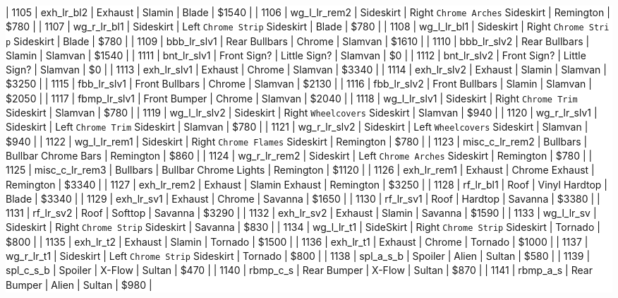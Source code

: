 | 1105 | exh_lr_bl2     | Exhaust        | Slamin                          | Blade                                       | \$1540 |
| 1106 | wg_l_lr_rem2   | Sideskirt      | Right `Chrome Arches` Sideskirt | Remington                                   | \$780  |
| 1107 | wg_r_lr_bl1    | Sideskirt      | Left `Chrome Strip` Sideskirt   | Blade                                       | \$780  |
| 1108 | wg_l_lr_bl1    | Sideskirt      | Right `Chrome Strip` Sideskirt  | Blade                                       | \$780  |
| 1109 | bbb_lr_slv1    | Rear Bullbars  | Chrome                          | Slamvan                                     | \$1610 |
| 1110 | bbb_lr_slv2    | Rear Bullbars  | Slamin                          | Slamvan                                     | \$1540 |
| 1111 | bnt_lr_slv1    | Front Sign?    | Little Sign?                    | Slamvan                                     | \$0    |
| 1112 | bnt_lr_slv2    | Front Sign?    | Little Sign?                    | Slamvan                                     | \$0    |
| 1113 | exh_lr_slv1    | Exhaust        | Chrome                          | Slamvan                                     | \$3340 |
| 1114 | exh_lr_slv2    | Exhaust        | Slamin                          | Slamvan                                     | \$3250 |
| 1115 | fbb_lr_slv1    | Front Bullbars | Chrome                          | Slamvan                                     | \$2130 |
| 1116 | fbb_lr_slv2    | Front Bullbars | Slamin                          | Slamvan                                     | \$2050 |
| 1117 | fbmp_lr_slv1   | Front Bumper   | Chrome                          | Slamvan                                     | \$2040 |
| 1118 | wg_l_lr_slv1   | Sideskirt      | Right `Chrome Trim` Sideskirt   | Slamvan                                     | \$780  |
| 1119 | wg_l_lr_slv2   | Sideskirt      | Right `Wheelcovers` Sideskirt   | Slamvan                                     | \$940  |
| 1120 | wg_r_lr_slv1   | Sideskirt      | Left `Chrome Trim` Sideskirt    | Slamvan                                     | \$780  |
| 1121 | wg_r_lr_slv2   | Sideskirt      | Left `Wheelcovers` Sideskirt    | Slamvan                                     | \$940  |
| 1122 | wg_l_lr_rem1   | Sideskirt      | Right `Chrome Flames` Sideskirt | Remington                                   | \$780  |
| 1123 | misc_c_lr_rem2 | Bullbars       | Bullbar Chrome Bars             | Remington                                   | \$860  |
| 1124 | wg_r_lr_rem2   | Sideskirt      | Left `Chrome Arches` Sideskirt  | Remington                                   | \$780  |
| 1125 | misc_c_lr_rem3 | Bullbars       | Bullbar Chrome Lights           | Remington                                   | \$1120 |
| 1126 | exh_lr_rem1    | Exhaust        | Chrome Exhaust                  | Remington                                   | \$3340 |
| 1127 | exh_lr_rem2    | Exhaust        | Slamin Exhaust                  | Remington                                   | \$3250 |
| 1128 | rf_lr_bl1      | Roof           | Vinyl Hardtop                   | Blade                                       | \$3340 |
| 1129 | exh_lr_sv1     | Exhaust        | Chrome                          | Savanna                                     | \$1650 |
| 1130 | rf_lr_sv1      | Roof           | Hardtop                         | Savanna                                     | \$3380 |
| 1131 | rf_lr_sv2      | Roof           | Softtop                         | Savanna                                     | \$3290 |
| 1132 | exh_lr_sv2     | Exhaust        | Slamin                          | Savanna                                     | \$1590 |
| 1133 | wg_l_lr_sv     | Sideskirt      | Right `Chrome Strip` Sideskirt  | Savanna                                     | \$830  |
| 1134 | wg_l_lr_t1     | SideSkirt      | Right `Chrome Strip` Sideskirt  | Tornado                                     | \$800  |
| 1135 | exh_lr_t2      | Exhaust        | Slamin                          | Tornado                                     | \$1500 |
| 1136 | exh_lr_t1      | Exhaust        | Chrome                          | Tornado                                     | \$1000 |
| 1137 | wg_r_lr_t1     | Sideskirt      | Left `Chrome Strip` Sideskirt   | Tornado                                     | \$800  |
| 1138 | spl_a_s_b      | Spoiler        | Alien                           | Sultan                                      | \$580  |
| 1139 | spl_c_s_b      | Spoiler        | X-Flow                          | Sultan                                      | \$470  |
| 1140 | rbmp_c_s       | Rear Bumper    | X-Flow                          | Sultan                                      | \$870  |
| 1141 | rbmp_a_s       | Rear Bumper    | Alien                           | Sultan                                      | \$980  |